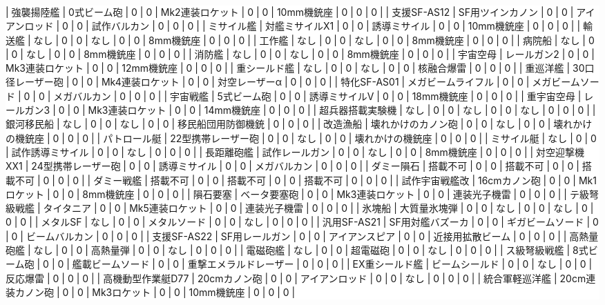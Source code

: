 | 強襲揚陸艦                         | 0式ビーム砲                    |      0 |       0 | Mk2連装ロケット        |      0 |       0 | 10mm機銃座             |      0 |       0 |     0 |
| 支援SF-AS12                        | SF用ツインカノン               |      0 |       0 | アイアンロッド         |      0 |       0 | 試作バルカン           |      0 |       0 |     0 |
| ミサイル艦                         | 対艦ミサイルX1                 |      0 |       0 | 誘導ミサイル           |      0 |       0 | 10mm機銃座             |      0 |       0 |     0 |
| 輸送艦                             | なし                           |      0 |       0 | なし                   |      0 |       0 | 8mm機銃座              |      0 |       0 |     0 |
| 工作艦                             | なし                           |      0 |       0 | なし                   |      0 |       0 | 8mm機銃座              |      0 |       0 |     0 |
| 病院船                             | なし                           |      0 |       0 | なし                   |      0 |       0 | 8mm機銃座              |      0 |       0 |     0 |
| 消防艦                             | なし                           |      0 |       0 | なし                   |      0 |       0 | 8mm機銃座              |      0 |       0 |     0 |
| 宇宙空母                           | レールガン2                    |      0 |       0 | Mk3連装ロケット        |      0 |       0 | 12mm機銃座             |      0 |       0 |     0 |
| 重シールド艦                       | なし                           |      0 |       0 | なし                   |      0 |       0 | 核融合爆雷             |      0 |       0 |     0 |
| 重巡洋艦                           | 30口径レーザー砲               |      0 |       0 | Mk4連装ロケット        |      0 |       0 | 対空レーザーα         |      0 |       0 |     0 |
| 特化SF-AS01                        | メガビームライフル             |      0 |       0 | メガビームソード       |      0 |       0 | メガバルカン           |      0 |       0 |     0 |
| 宇宙戦艦                           | 5式ビーム砲                    |      0 |       0 | 誘導ミサイルV          |      0 |       0 | 18mm機銃座             |      0 |       0 |     0 |
| 重宇宙空母                         | レールガン3                    |      0 |       0 | Mk3連装ロケット        |      0 |       0 | 14mm機銃座             |      0 |       0 |     0 |
| 超兵器搭載実験機                   | なし                           |      0 |       0 | なし                   |      0 |       0 | なし                   |      0 |       0 |     0 |
| 銀河移民船                         | なし                           |      0 |       0 | なし                   |      0 |       0 | 移民船団用防御機銃     |      0 |       0 |     0 |
| 改造漁船                           | 壊れかけのカノン砲             |      0 |       0 | なし                   |      0 |       0 | 壊れかけの機銃座       |      0 |       0 |     0 |
| パトロール艇                       | 22型携帯レーザー砲             |      0 |       0 | なし                   |      0 |       0 | 壊れかけの機銃座       |      0 |       0 |     0 |
| ミサイル艇                         | なし                           |      0 |       0 | 試作誘導ミサイル       |      0 |       0 | なし                   |      0 |       0 |     0 |
| 長距離砲艦                         | 試作レールガン                 |      0 |       0 | なし                   |      0 |       0 | 8mm機銃座              |      0 |       0 |     0 |
| 対空迎撃機XX1                      | 24型携帯レーザー砲             |      0 |       0 | 誘導ミサイル           |      0 |       0 | メガバルカン           |      0 |       0 |     0 |
| ダミー隕石                         | 搭載不可                       |      0 |       0 | 搭載不可               |      0 |       0 | 搭載不可               |      0 |       0 |     0 |
| ダミー戦艦                         | 搭載不可                       |      0 |       0 | 搭載不可               |      0 |       0 | 搭載不可               |      0 |       0 |     0 |
| 試作宇宙戦艦改                     | 16cmカノン砲                   |      0 |       0 | Mk1ロケット            |      0 |       0 | 8mm機銃座              |      0 |       0 |     0 |
| 隕石要塞                           | ベータ要塞砲                   |      0 |       0 | Mk3連装ロケット        |      0 |       0 | 連装光子機雷           |      0 |       0 |     0 |
| テ級弩級戦艦                       | タイタニア                     |      0 |       0 | Mk5連装ロケット        |      0 |       0 | 連装光子機雷           |      0 |       0 |     0 |
| 氷塊船                             | 大質量氷塊弾                   |      0 |       0 | なし                   |      0 |       0 | なし                   |      0 |       0 |     0 |
| メタルSF                           | なし                           |      0 |       0 | メタルソード           |      0 |       0 | なし                   |      0 |       0 |     0 |
| 汎用SF-AS21                        | SF用対艦バズーカ               |      0 |       0 | ギガビームソード       |      0 |       0 | ビームバルカン         |      0 |       0 |     0 |
| 支援SF-AS22                        | SF用レールガン                 |      0 |       0 | アイアンスピア         |      0 |       0 | 近接用拡散ビーム       |      0 |       0 |     0 |
| 高熱量砲艦                         | なし                           |      0 |       0 | 高熱量弾               |      0 |       0 | なし                   |      0 |       0 |     0 |
| 電磁砲艦                           | なし                           |      0 |       0 | 超電磁砲               |      0 |       0 | なし                   |      0 |       0 |     0 |
| ス級弩級戦艦                       | 8式ビーム砲                    |      0 |       0 | 艦載ビームソード       |      0 |       0 | 重撃エメラルドレーザー |      0 |       0 |     0 |
| EX重シールド艦                     | ビームシールド                 |      0 |       0 | なし                   |      0 |       0 | 反応爆雷               |      0 |       0 |     0 |
| 高機動型作業艇D77                  | 20cmカノン砲                   |      0 |       0 | アイアンロッド         |      0 |       0 | なし                   |      0 |       0 |     0 |
| 統合軍軽巡洋艦                     | 20cm連装カノン砲               |      0 |       0 | Mk3ロケット            |      0 |       0 | 10mm機銃座             |      0 |       0 |     0 |